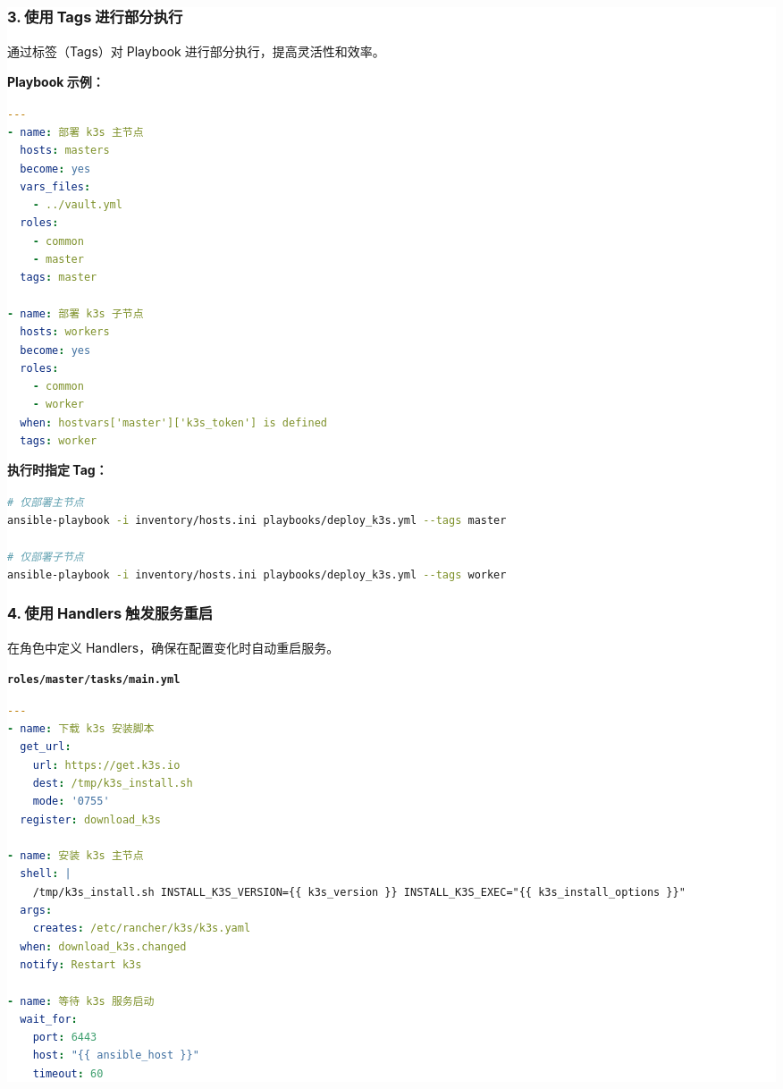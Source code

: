 ### 3. 使用 Tags 进行部分执行

通过标签（Tags）对 Playbook 进行部分执行，提高灵活性和效率。

**Playbook 示例：**

```yaml
---
- name: 部署 k3s 主节点
  hosts: masters
  become: yes
  vars_files:
    - ../vault.yml
  roles:
    - common
    - master
  tags: master

- name: 部署 k3s 子节点
  hosts: workers
  become: yes
  roles:
    - common
    - worker
  when: hostvars['master']['k3s_token'] is defined
  tags: worker
```

**执行时指定 Tag：**

```bash
# 仅部署主节点
ansible-playbook -i inventory/hosts.ini playbooks/deploy_k3s.yml --tags master

# 仅部署子节点
ansible-playbook -i inventory/hosts.ini playbooks/deploy_k3s.yml --tags worker
```

### 4. 使用 Handlers 触发服务重启

在角色中定义 Handlers，确保在配置变化时自动重启服务。

**`roles/master/tasks/main.yml`**

```yaml
---
- name: 下载 k3s 安装脚本
  get_url:
    url: https://get.k3s.io
    dest: /tmp/k3s_install.sh
    mode: '0755'
  register: download_k3s

- name: 安装 k3s 主节点
  shell: |
    /tmp/k3s_install.sh INSTALL_K3S_VERSION={{ k3s_version }} INSTALL_K3S_EXEC="{{ k3s_install_options }}"
  args:
    creates: /etc/rancher/k3s/k3s.yaml
  when: download_k3s.changed
  notify: Restart k3s

- name: 等待 k3s 服务启动
  wait_for:
    port: 6443
    host: "{{ ansible_host }}"
    timeout: 60
```